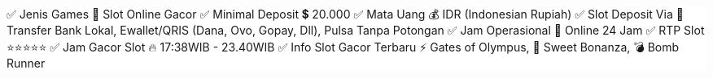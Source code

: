 <tr>
<td><g-emoji class="g-emoji" alias="white_check_mark" fallback-src="https://github.githubassets.com/images/icons/emoji/unicode/2705.png">✅</g-emoji> Jenis Games</td>
<td><g-emoji class="g-emoji" alias="slot_machine" fallback-src="https://github.githubassets.com/images/icons/emoji/unicode/1f3b0.png">🎰</g-emoji> Slot Online Gacor</td>
</tr>
<tr>
<td><g-emoji class="g-emoji" alias="white_check_mark" fallback-src="https://github.githubassets.com/images/icons/emoji/unicode/2705.png">✅</g-emoji> Minimal Deposit</td>
<td><g-emoji class="g-emoji" alias="heavy_dollar_sign" fallback-src="https://github.githubassets.com/images/icons/emoji/unicode/1f4b2.png">💲</g-emoji> 20.000</td>
</tr>
<tr>
<td><g-emoji class="g-emoji" alias="white_check_mark" fallback-src="https://github.githubassets.com/images/icons/emoji/unicode/2705.png">✅</g-emoji> Mata Uang</td>
<td><g-emoji class="g-emoji" alias="moneybag" fallback-src="https://github.githubassets.com/images/icons/emoji/unicode/1f4b0.png">💰</g-emoji> IDR (Indonesian Rupiah)</td>
</tr>
<tr>
<td><g-emoji class="g-emoji" alias="white_check_mark" fallback-src="https://github.githubassets.com/images/icons/emoji/unicode/2705.png">✅</g-emoji> Slot Deposit Via</td>
<td><g-emoji class="g-emoji" alias="money_with_wings" fallback-src="https://github.githubassets.com/images/icons/emoji/unicode/1f4b8.png">💸</g-emoji> Transfer Bank Lokal, Ewallet/QRIS (Dana, Ovo, Gopay, Dll), Pulsa Tanpa Potongan</td>
</tr>
<tr>
<td><g-emoji class="g-emoji" alias="white_check_mark" fallback-src="https://github.githubassets.com/images/icons/emoji/unicode/2705.png">✅</g-emoji> Jam Operasional</td>
<td><g-emoji class="g-emoji" alias="bank" fallback-src="https://github.githubassets.com/images/icons/emoji/unicode/1f3e6.png">🏦</g-emoji> Online 24 Jam</td>
</tr>
<tr>
<td><g-emoji class="g-emoji" alias="white_check_mark" fallback-src="https://github.githubassets.com/images/icons/emoji/unicode/2705.png">✅</g-emoji> RTP Slot</td>
<td><g-emoji class="g-emoji" alias="star" fallback-src="https://github.githubassets.com/images/icons/emoji/unicode/2b50.png">⭐</g-emoji><g-emoji class="g-emoji" alias="star" fallback-src="https://github.githubassets.com/images/icons/emoji/unicode/2b50.png">⭐</g-emoji><g-emoji class="g-emoji" alias="star" fallback-src="https://github.githubassets.com/images/icons/emoji/unicode/2b50.png">⭐</g-emoji><g-emoji class="g-emoji" alias="star" fallback-src="https://github.githubassets.com/images/icons/emoji/unicode/2b50.png">⭐</g-emoji><g-emoji class="g-emoji" alias="star" fallback-src="https://github.githubassets.com/images/icons/emoji/unicode/2b50.png">⭐</g-emoji></td>
</tr>
<tr>
<td><g-emoji class="g-emoji" alias="white_check_mark" fallback-src="https://github.githubassets.com/images/icons/emoji/unicode/2705.png">✅</g-emoji> Jam Gacor Slot</td>
<td><g-emoji class="g-emoji" alias="fire" fallback-src="https://github.githubassets.com/images/icons/emoji/unicode/1f525.png">🔥</g-emoji> 17:38WIB - 23.40WIB</td>
</tr>
<tr>
<td><g-emoji class="g-emoji" alias="white_check_mark" fallback-src="https://github.githubassets.com/images/icons/emoji/unicode/2705.png">✅</g-emoji> Info Slot Gacor Terbaru</td>
<td><g-emoji class="g-emoji" alias="zap" fallback-src="https://github.githubassets.com/images/icons/emoji/unicode/26a1.png">⚡</g-emoji> Gates of Olympus, <g-emoji class="g-emoji" alias="lollipop" fallback-src="https://github.githubassets.com/images/icons/emoji/unicode/1f36d.png">🍭</g-emoji> Sweet Bonanza, <g-emoji class="g-emoji" alias="bomb" fallback-src="https://github.githubassets.com/images/icons/emoji/unicode/1f4a3.png">💣</g-emoji> Bomb Runner</td>
</tr>
</tbody>
</table>